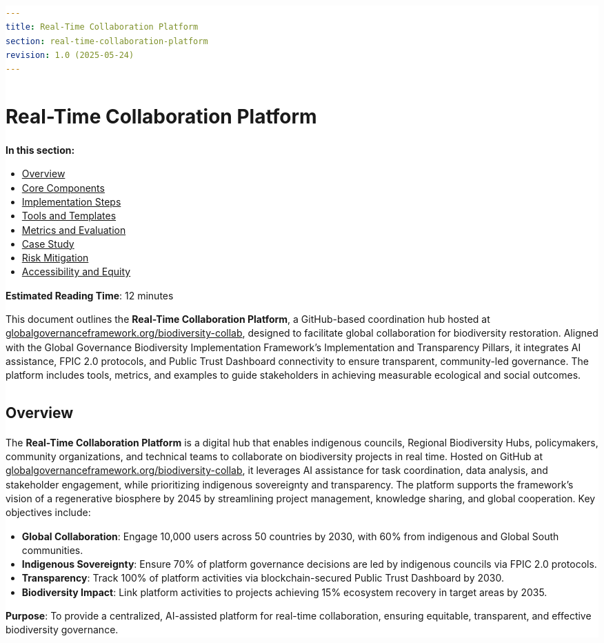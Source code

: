 ```yaml
---
title: Real-Time Collaboration Platform
section: real-time-collaboration-platform
revision: 1.0 (2025-05-24)
---
```


# Real-Time Collaboration Platform

**In this section:**
- [Overview](#overview)
- [Core Components](#core-components)
- [Implementation Steps](#implementation-steps)
- [Tools and Templates](#tools-templates)
- [Metrics and Evaluation](#metrics-evaluation)
- [Case Study](#case-study)
- [Risk Mitigation](#risk-mitigation)
- [Accessibility and Equity](#accessibility-equity)

**Estimated Reading Time**: 12 minutes

This document outlines the **Real-Time Collaboration Platform**, a GitHub-based coordination hub hosted at [globalgovernanceframework.org/biodiversity-collab](http://globalgovernanceframework.org/biodiversity-collab), designed to facilitate global collaboration for biodiversity restoration. Aligned with the Global Governance Biodiversity Implementation Framework’s Implementation and Transparency Pillars, it integrates AI assistance, FPIC 2.0 protocols, and Public Trust Dashboard connectivity to ensure transparent, community-led governance. The platform includes tools, metrics, and examples to guide stakeholders in achieving measurable ecological and social outcomes.

## <a id="overview"></a>Overview

The **Real-Time Collaboration Platform** is a digital hub that enables indigenous councils, Regional Biodiversity Hubs, policymakers, community organizations, and technical teams to collaborate on biodiversity projects in real time. Hosted on GitHub at [globalgovernanceframework.org/biodiversity-collab](http://globalgovernanceframework.org/biodiversity-collab), it leverages AI assistance for task coordination, data analysis, and stakeholder engagement, while prioritizing indigenous sovereignty and transparency. The platform supports the framework’s vision of a regenerative biosphere by 2045 by streamlining project management, knowledge sharing, and global cooperation. Key objectives include:

- **Global Collaboration**: Engage 10,000 users across 50 countries by 2030, with 60% from indigenous and Global South communities.
- **Indigenous Sovereignty**: Ensure 70% of platform governance decisions are led by indigenous councils via FPIC 2.0 protocols.
- **Transparency**: Track 100% of platform activities via blockchain-secured Public Trust Dashboard by 2030.
- **Biodiversity Impact**: Link platform activities to projects achieving 15% ecosystem recovery in target areas by 2035.

**Purpose**: To provide a centralized, AI-assisted platform for real-time collaboration, ensuring equitable, transparent, and effective biodiversity governance.
